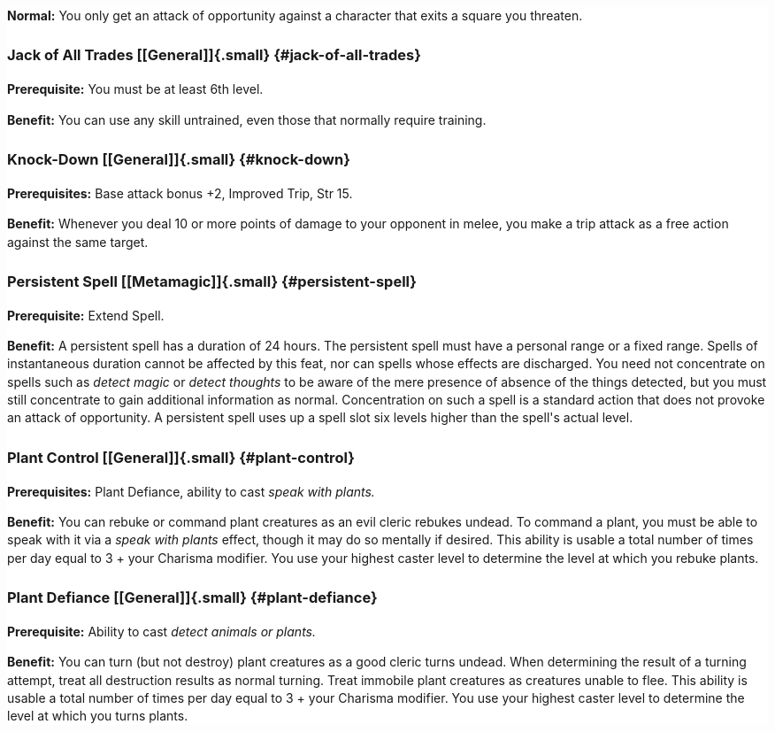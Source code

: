 **Normal:** You only get an attack of opportunity against a character
that exits a square you threaten.

### Jack of All Trades [\[General\]]{.small} {#jack-of-all-trades}

**Prerequisite:** You must be at least 6th level.

**Benefit:** You can use any skill untrained, even those that normally
require training.

### Knock-Down [\[General\]]{.small} {#knock-down}

**Prerequisites:** Base attack bonus +2, Improved Trip, Str 15.

**Benefit:** Whenever you deal 10 or more points of damage to your
opponent in melee, you make a trip attack as a free action against the
same target.

### Persistent Spell [\[Metamagic\]]{.small} {#persistent-spell}

**Prerequisite:** Extend Spell.

**Benefit:** A persistent spell has a duration of 24 hours. The
persistent spell must have a personal range or a fixed range. Spells of
instantaneous duration cannot be affected by this feat, nor can spells
whose effects are discharged. You need not concentrate on spells such as
*detect magic* or *detect thoughts* to be aware of the mere presence of
absence of the things detected, but you must still concentrate to gain
additional information as normal. Concentration on such a spell is a
standard action that does not provoke an attack of opportunity. A
persistent spell uses up a spell slot six levels higher than the spell's
actual level.

### Plant Control [\[General\]]{.small} {#plant-control}

**Prerequisites:** Plant Defiance, ability to cast *speak with plants.*

**Benefit:** You can rebuke or command plant creatures as an evil cleric
rebukes undead. To command a plant, you must be able to speak with it
via a *speak with plants* effect, though it may do so mentally if
desired. This ability is usable a total number of times per day equal to
3 + your Charisma modifier. You use your highest caster level to
determine the level at which you rebuke plants.

### Plant Defiance [\[General\]]{.small} {#plant-defiance}

**Prerequisite:** Ability to cast *detect animals or plants.*

**Benefit:** You can turn (but not destroy) plant creatures as a good
cleric turns undead. When determining the result of a turning attempt,
treat all destruction results as normal turning. Treat immobile plant
creatures as creatures unable to flee. This ability is usable a total
number of times per day equal to 3 + your Charisma modifier. You use
your highest caster level to determine the level at which you turns
plants.
